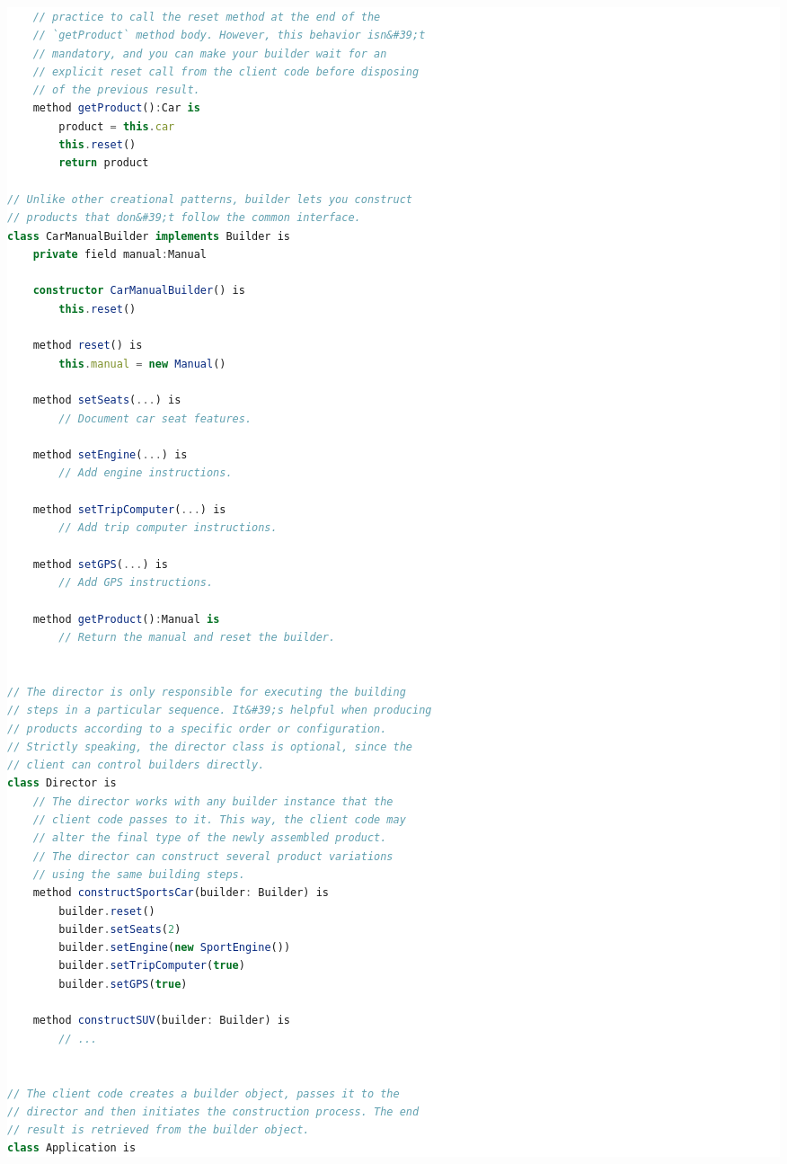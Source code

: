 ```ts
    // practice to call the reset method at the end of the
    // `getProduct` method body. However, this behavior isn&#39;t
    // mandatory, and you can make your builder wait for an
    // explicit reset call from the client code before disposing
    // of the previous result.
    method getProduct():Car is
        product = this.car
        this.reset()
        return product

// Unlike other creational patterns, builder lets you construct
// products that don&#39;t follow the common interface.
class CarManualBuilder implements Builder is
    private field manual:Manual

    constructor CarManualBuilder() is
        this.reset()

    method reset() is
        this.manual = new Manual()

    method setSeats(...) is
        // Document car seat features.

    method setEngine(...) is
        // Add engine instructions.

    method setTripComputer(...) is
        // Add trip computer instructions.

    method setGPS(...) is
        // Add GPS instructions.

    method getProduct():Manual is
        // Return the manual and reset the builder.


// The director is only responsible for executing the building
// steps in a particular sequence. It&#39;s helpful when producing
// products according to a specific order or configuration.
// Strictly speaking, the director class is optional, since the
// client can control builders directly.
class Director is
    // The director works with any builder instance that the
    // client code passes to it. This way, the client code may
    // alter the final type of the newly assembled product.
    // The director can construct several product variations
    // using the same building steps.
    method constructSportsCar(builder: Builder) is
        builder.reset()
        builder.setSeats(2)
        builder.setEngine(new SportEngine())
        builder.setTripComputer(true)
        builder.setGPS(true)

    method constructSUV(builder: Builder) is
        // ...


// The client code creates a builder object, passes it to the
// director and then initiates the construction process. The end
// result is retrieved from the builder object.
class Application is
```